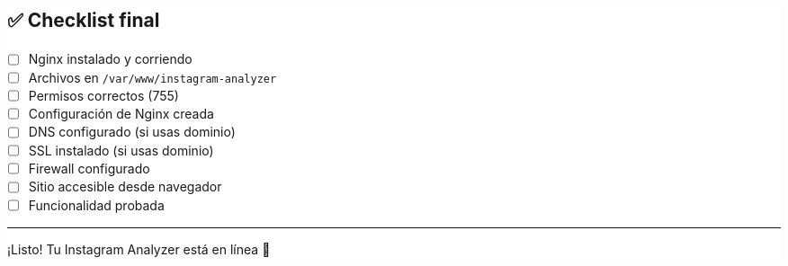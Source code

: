 ## ✅ Checklist final

- [ ] Nginx instalado y corriendo
- [ ] Archivos en `/var/www/instagram-analyzer`
- [ ] Permisos correctos (755)
- [ ] Configuración de Nginx creada
- [ ] DNS configurado (si usas dominio)
- [ ] SSL instalado (si usas dominio)
- [ ] Firewall configurado
- [ ] Sitio accesible desde navegador
- [ ] Funcionalidad probada

---

¡Listo! Tu Instagram Analyzer está en línea 🎉
